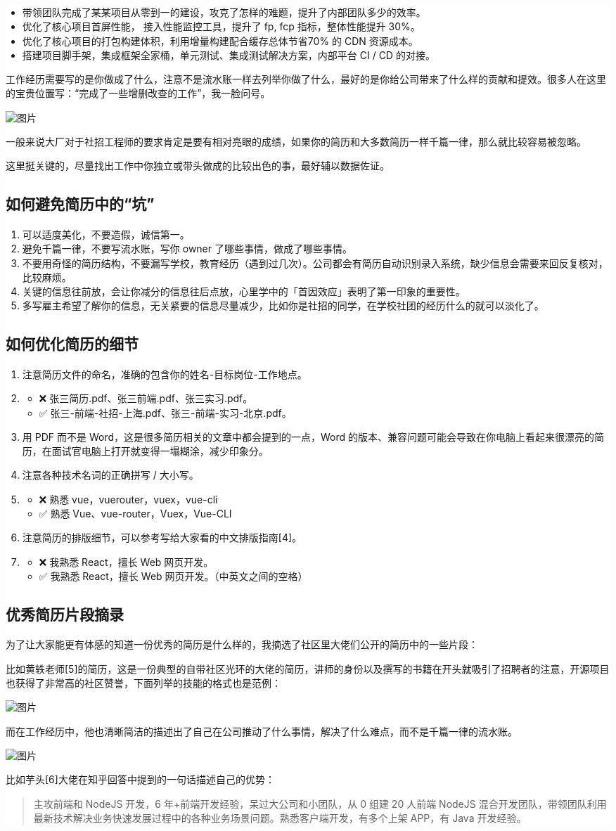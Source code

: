 - 带领团队完成了某某项目从零到一的建设，攻克了怎样的难题，提升了内部团队多少的效率。
- 优化了核心项目首屏性能， 接入性能监控工具，提升了 fp, fcp 指标，整体性能提升 30%。
- 优化了核心项目的打包构建体积，利用增量构建配合缓存总体节省70% 的 CDN 资源成本。
- 搭建项目脚手架，集成框架全家桶，单元测试、集成测试解决方案，内部平台 CI / CD 的对接。

工作经历需要写的是你做成了什么，注意不是流水账一样去列举你做了什么，最好的是你给公司带来了什么样的贡献和提效。很多人在这里的宝贵位置写：“完成了一些增删改查的工作”，我一脸问号。

![图片](https://mmbiz.qpic.cn/mmbiz_png/iagNW4Zy9CyZL7jYqJESMwhOKGFyUiavibGBvT7Zlba12Ln7OxUrAYPlJN6eoURe48ONGHrZ4fHTbKauH9DBhXPWw/640?wx_fmt=png&tp=webp&wxfrom=5&wx_lazy=1&wx_co=1)

一般来说大厂对于社招工程师的要求肯定是要有相对亮眼的成绩，如果你的简历和大多数简历一样千篇一律，那么就比较容易被忽略。

这里挺关键的，尽量找出工作中你独立或带头做成的比较出色的事，最好辅以数据佐证。

## 如何避免简历中的“坑”

1. 可以适度美化，不要造假，诚信第一。
2. 避免千篇一律，不要写流水账，写你 owner 了哪些事情，做成了哪些事情。
3. 不要用奇怪的简历结构，不要漏写学校，教育经历（遇到过几次）。公司都会有简历自动识别录入系统，缺少信息会需要来回反复核对，比较麻烦。
4. 关键的信息往前放，会让你减分的信息往后点放，心里学中的「首因效应」表明了第一印象的重要性。
5. 多写雇主希望了解你的信息，无关紧要的信息尽量减少，比如你是社招的同学，在学校社团的经历什么的就可以淡化了。

## 如何优化简历的细节

1. 注意简历文件的命名，准确的包含你的姓名-目标岗位-工作地点。

2. - ❌ 张三简历.pdf、张三前端.pdf、张三实习.pdf。
   - ✅ 张三-前端-社招-上海.pdf、张三-前端-实习-北京.pdf。

3. 用 PDF 而不是 Word，这是很多简历相关的文章中都会提到的一点，Word 的版本、兼容问题可能会导致在你电脑上看起来很漂亮的简历，在面试官电脑上打开就变得一塌糊涂，减少印象分。

4. 注意各种技术名词的正确拼写 / 大小写。

5. - ❌ 熟悉 vue，vuerouter，vuex，vue-cli
   - ✅ 熟悉 Vue、vue-router，Vuex，Vue-CLI

6. 注意简历的排版细节，可以参考写给大家看的中文排版指南[4]。

7. - ❌ 我熟悉 React，擅长 Web 网页开发。
   - ✅ 我熟悉 React，擅长 Web 网页开发。（中英文之间的空格）

## 优秀简历片段摘录

为了让大家能更有体感的知道一份优秀的简历是什么样的，我摘选了社区里大佬们公开的简历中的一些片段：

比如黄轶老师[5]的简历，这是一份典型的自带社区光环的大佬的简历，讲师的身份以及撰写的书籍在开头就吸引了招聘者的注意，开源项目也获得了非常高的社区赞誉，下面列举的技能的格式也是范例：

![图片](https://mmbiz.qpic.cn/mmbiz_png/iagNW4Zy9CyZL7jYqJESMwhOKGFyUiavibGSel9NbiavXzQJvBia6JAJ0KIRy5kv4gzn1OWbIibRfNx828zmaV5ykSJw/640?wx_fmt=png&tp=webp&wxfrom=5&wx_lazy=1&wx_co=1)

而在工作经历中，他也清晰简洁的描述出了自己在公司推动了什么事情，解决了什么难点，而不是千篇一律的流水账。

![图片](https://mmbiz.qpic.cn/mmbiz_png/iagNW4Zy9CyZL7jYqJESMwhOKGFyUiavibGRpOZpZDCr8vwLzCzm1iaRaHEwP9EWkvkkWibNfRicxZvO2SJ3zia7cXrFQ/640?wx_fmt=png&tp=webp&wxfrom=5&wx_lazy=1&wx_co=1)

比如芋头[6]大佬在知乎回答中提到的一句话描述自己的优势：

> 主攻前端和 NodeJS 开发，6 年+前端开发经验，呆过大公司和小团队，从 0 组建 20 人前端 NodeJS 混合开发团队，带领团队利用最新技术解决业务快速发展过程中的各种业务场景问题。熟悉客户端开发，有多个上架 APP，有 Java 开发经验。
